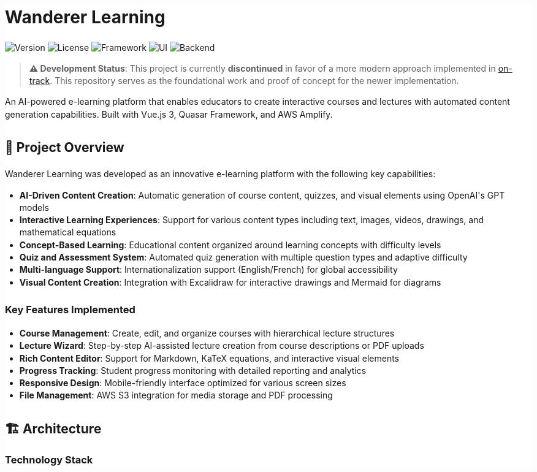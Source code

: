 # Wanderer Learning

![Version](https://img.shields.io/badge/version-0.9.2-blue.svg)
![License](https://img.shields.io/badge/license-MIT-green.svg)
![Framework](https://img.shields.io/badge/framework-Vue.js%203-brightgreen.svg)
![UI](https://img.shields.io/badge/UI-Quasar-blue.svg)
![Backend](https://img.shields.io/badge/backend-AWS%20Amplify-orange.svg)

> **⚠️ Development Status**: This project is currently **discontinued** in favor of a more modern approach implemented in [on-track](https://github.com/julienreichel/on-track). This repository serves as the foundational work and proof of concept for the newer implementation.

An AI-powered e-learning platform that enables educators to create interactive courses and lectures with automated content generation capabilities. Built with Vue.js 3, Quasar Framework, and AWS Amplify.

## 📖 Project Overview

Wanderer Learning was developed as an innovative e-learning platform with the following key capabilities:

- **AI-Driven Content Creation**: Automatic generation of course content, quizzes, and visual elements using OpenAI's GPT models
- **Interactive Learning Experiences**: Support for various content types including text, images, videos, drawings, and mathematical equations
- **Concept-Based Learning**: Educational content organized around learning concepts with difficulty levels
- **Quiz and Assessment System**: Automated quiz generation with multiple question types and adaptive difficulty
- **Multi-language Support**: Internationalization support (English/French) for global accessibility
- **Visual Content Creation**: Integration with Excalidraw for interactive drawings and Mermaid for diagrams

### Key Features Implemented

- **Course Management**: Create, edit, and organize courses with hierarchical lecture structures
- **Lecture Wizard**: Step-by-step AI-assisted lecture creation from course descriptions or PDF uploads
- **Rich Content Editor**: Support for Markdown, KaTeX equations, and interactive visual elements
- **Progress Tracking**: Student progress monitoring with detailed reporting and analytics
- **Responsive Design**: Mobile-friendly interface optimized for various screen sizes
- **File Management**: AWS S3 integration for media storage and PDF processing

## 🏗️ Architecture

### Technology Stack
